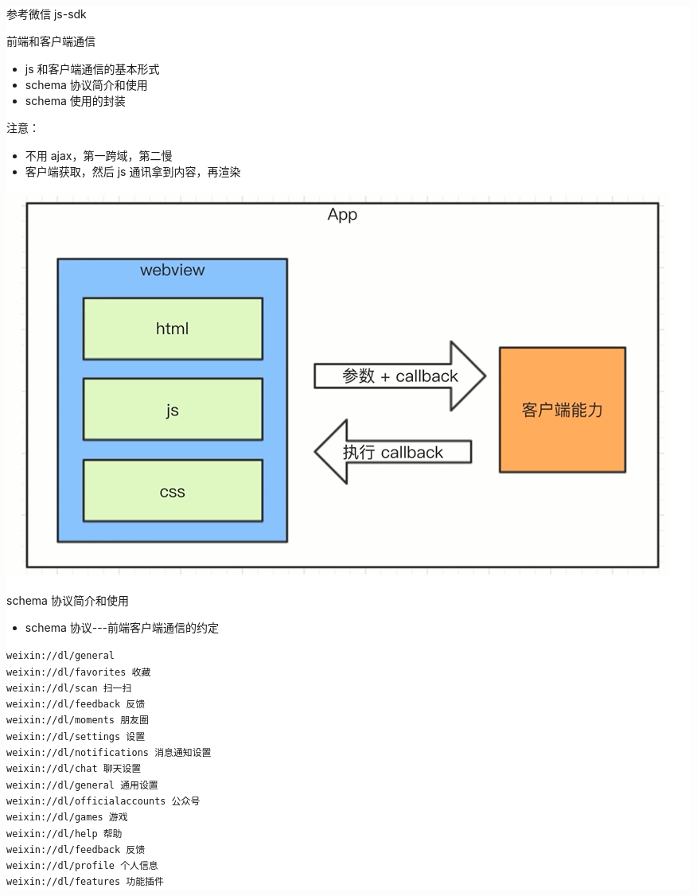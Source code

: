 参考微信 js-sdk


前端和客户端通信
- js 和客户端通信的基本形式
- schema 协议简介和使用
- schema 使用的封装

注意：
- 不用 ajax，第一跨域，第二慢
- 客户端获取，然后 js 通讯拿到内容，再渲染

![](./img/hybrid-dapp.png)


schema 协议简介和使用
- schema 协议---前端客户端通信的约定

```
weixin://dl/general
weixin://dl/favorites 收藏
weixin://dl/scan 扫一扫
weixin://dl/feedback 反馈
weixin://dl/moments 朋友圈
weixin://dl/settings 设置
weixin://dl/notifications 消息通知设置
weixin://dl/chat 聊天设置
weixin://dl/general 通用设置
weixin://dl/officialaccounts 公众号
weixin://dl/games 游戏
weixin://dl/help 帮助
weixin://dl/feedback 反馈
weixin://dl/profile 个人信息
weixin://dl/features 功能插件
```
